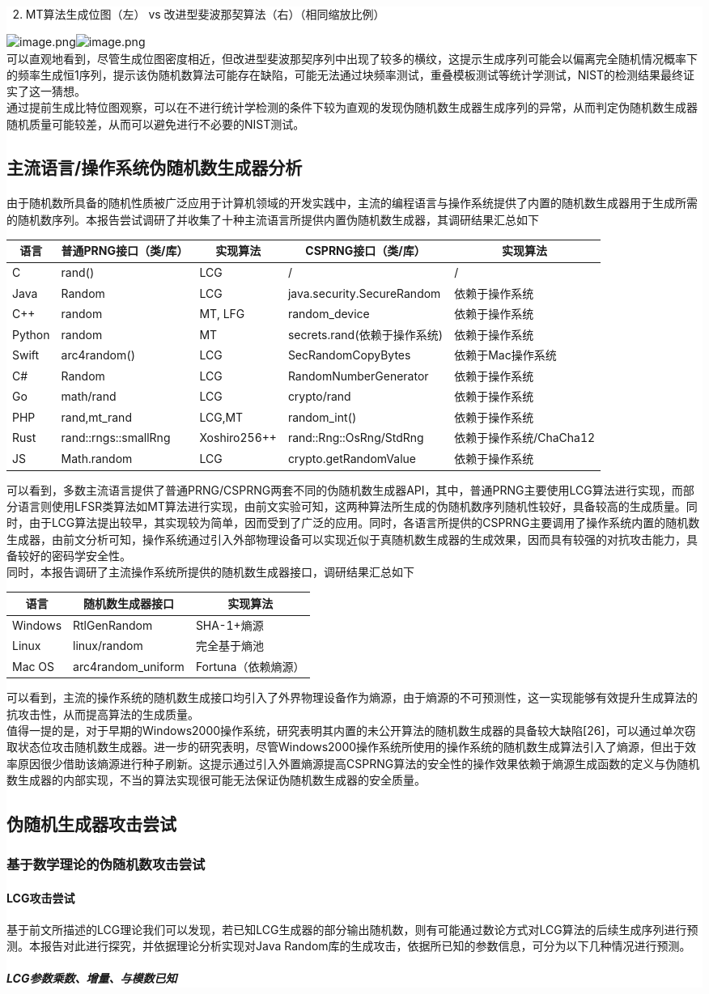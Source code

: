 2. MT算法生成位图（左） vs 改进型斐波那契算法（右）（相同缩放比例）

![image.png](https://cdn.nlark.com/yuque/0/2024/png/34413599/1705864401657-dd9a36ee-0a24-40c1-83b3-240d976b89ca.png#averageHue=%237e7e7e&clientId=u816e7609-1df0-4&from=paste&height=324&id=ud35470cf&originHeight=438&originWidth=441&originalType=binary&ratio=1.3499999046325684&rotation=0&showTitle=false&size=42003&status=done&style=none&taskId=ua1c1078e-4c25-4d9f-9f7e-ac5c40b2be8&title=&width=326.666689743232)![image.png](https://cdn.nlark.com/yuque/0/2024/png/34413599/1705864457276-8ffe78d1-b0e3-47b4-8c4f-71099a8d3d46.png#averageHue=%237f7f7f&clientId=u816e7609-1df0-4&from=paste&height=324&id=u4a12b59a&originHeight=438&originWidth=438&originalType=binary&ratio=1.3499999046325684&rotation=0&showTitle=false&size=41358&status=done&style=none&taskId=u6bc6a345-068b-42f6-840d-705c401790e&title=&width=324.44446736402637)<br />可以直观地看到，尽管生成位图密度相近，但改进型斐波那契序列中出现了较多的横纹，这提示生成序列可能会以偏离完全随机情况概率下的频率生成恒1序列，提示该伪随机数算法可能存在缺陷，可能无法通过块频率测试，重叠模板测试等统计学测试，NIST的检测结果最终证实了这一猜想。<br />通过提前生成比特位图观察，可以在不进行统计学检测的条件下较为直观的发现伪随机数生成器生成序列的异常，从而判定伪随机数生成器随机质量可能较差，从而可以避免进行不必要的NIST测试。
<a name="W1XY9"></a>
## 主流语言/操作系统伪随机数生成器分析
由于随机数所具备的随机性质被广泛应用于计算机领域的开发实践中，主流的编程语言与操作系统提供了内置的随机数生成器用于生成所需的随机数序列。本报告尝试调研了并收集了十种主流语言所提供内置伪随机数生成器，其调研结果汇总如下

| 语言 | 普通PRNG接口（类/库） | 实现算法 | CSPRNG接口（类/库） | 实现算法 |
| --- | --- | --- | --- | --- |
| C | rand() | LCG | / | / |
| Java | Random | LCG | java.security.SecureRandom | 依赖于操作系统 |
| C++ | random | MT, LFG | random_device | 依赖于操作系统 |
| Python | random | MT | secrets.rand(依赖于操作系统) | 依赖于操作系统 |
| Swift | arc4random()  | LCG | SecRandomCopyBytes | 依赖于Mac操作系统 |
| C# | Random | LCG | RandomNumberGenerator | 依赖于操作系统 |
| Go | math/rand | LCG | crypto/rand | 依赖于操作系统 |
| PHP | rand,mt_rand | LCG,MT | random_int() | 依赖于操作系统 |
| Rust | rand::rngs::smallRng | Xoshiro256++ | rand::Rng::OsRng/StdRng | 依赖于操作系统/ChaCha12 |
| JS | Math.random | LCG | crypto.getRandomValue | 依赖于操作系统 |

可以看到，多数主流语言提供了普通PRNG/CSPRNG两套不同的伪随机数生成器API，其中，普通PRNG主要使用LCG算法进行实现，而部分语言则使用LFSR类算法如MT算法进行实现，由前文实验可知，这两种算法所生成的伪随机数序列随机性较好，具备较高的生成质量。同时，由于LCG算法提出较早，其实现较为简单，因而受到了广泛的应用。同时，各语言所提供的CSPRNG主要调用了操作系统内置的随机数生成器，由前文分析可知，操作系统通过引入外部物理设备可以实现近似于真随机数生成器的生成效果，因而具有较强的对抗攻击能力，具备较好的密码学安全性。<br />同时，本报告调研了主流操作系统所提供的随机数生成器接口，调研结果汇总如下

| 语言 | 随机数生成器接口 | 实现算法 |
| --- | --- | --- |
| Windows | RtlGenRandom | SHA-1+熵源 |
| Linux | linux/random | 完全基于熵池 |
| Mac OS | arc4random_uniform | Fortuna（依赖熵源） |

可以看到，主流的操作系统的随机数生成接口均引入了外界物理设备作为熵源，由于熵源的不可预测性，这一实现能够有效提升生成算法的抗攻击性，从而提高算法的生成质量。<br />值得一提的是，对于早期的Windows2000操作系统，研究表明其内置的未公开算法的随机数生成器的具备较大缺陷[26]，可以通过单次窃取状态位攻击随机数生成器。进一步的研究表明，尽管Windows2000操作系统所使用的操作系统的随机数生成算法引入了熵源，但出于效率原因很少借助该熵源进行种子刷新。这提示通过引入外置熵源提高CSPRNG算法的安全性的操作效果依赖于熵源生成函数的定义与伪随机数生成器的内部实现，不当的算法实现很可能无法保证伪随机数生成器的安全质量。
<a name="xwbwY"></a>
## 伪随机生成器攻击尝试
<a name="UbYeI"></a>
### 基于数学理论的伪随机数攻击尝试
<a name="QuMgA"></a>
#### LCG攻击尝试
基于前文所描述的LCG理论我们可以发现，若已知LCG生成器的部分输出随机数，则有可能通过数论方式对LCG算法的后续生成序列进行预测。本报告对此进行探究，并依据理论分析实现对Java Random库的生成攻击，依据所已知的参数信息，可分为以下几种情况进行预测。
<a name="cqbuQ"></a>
##### LCG参数乘数、增量、与模数已知
